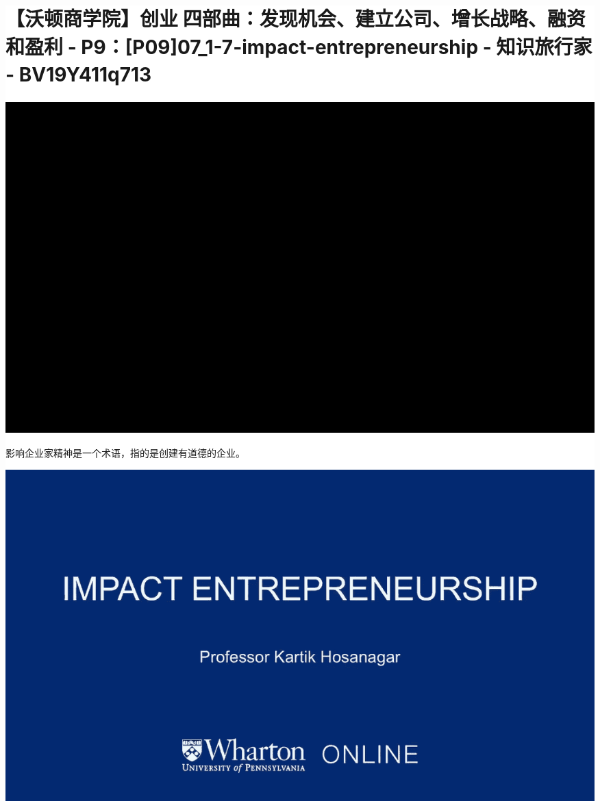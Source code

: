 # 【沃顿商学院】创业 四部曲：发现机会、建立公司、增长战略、融资和盈利 - P9：[P09]07_1-7-impact-entrepreneurship - 知识旅行家 - BV19Y411q713

![](img/f056c87742fb54c4608e2bded5cdd196_0.png)

影响企业家精神是一个术语，指的是创建有道德的企业。

![](img/f056c87742fb54c4608e2bded5cdd196_2.png)
